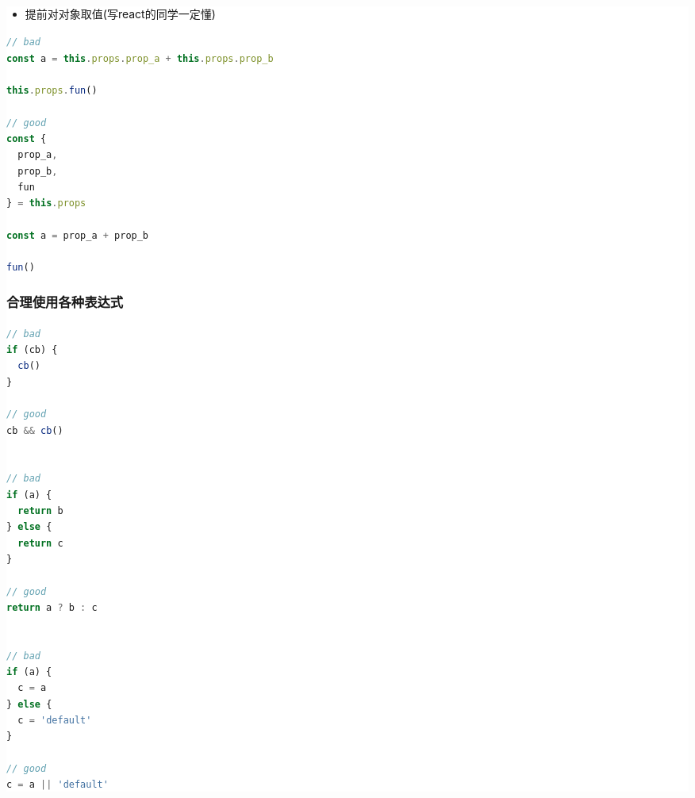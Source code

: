 * 提前对对象取值(写react的同学一定懂)

```javascript
// bad
const a = this.props.prop_a + this.props.prop_b

this.props.fun()

// good
const {
  prop_a,
  prop_b,
  fun
} = this.props

const a = prop_a + prop_b

fun()
```

### 合理使用各种表达式
``` javascript
// bad
if (cb) {
  cb()
}

// good
cb && cb()


// bad
if (a) {
  return b
} else {
  return c
}

// good
return a ? b : c


// bad
if (a) {
  c = a
} else {
  c = 'default'
}

// good
c = a || 'default'
```
